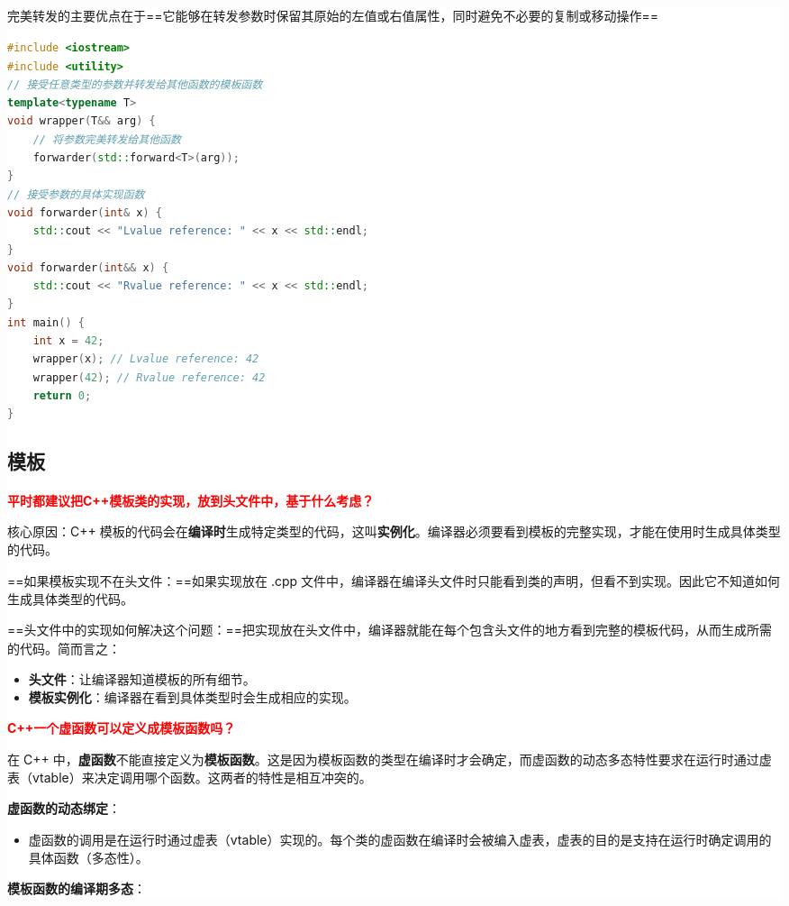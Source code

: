 完美转发的主要优点在于==它能够在转发参数时保留其原始的左值或右值属性，同时避免不必要的复制或移动操作==

```cpp
#include <iostream>
#include <utility>
// 接受任意类型的参数并转发给其他函数的模板函数
template<typename T>
void wrapper(T&& arg) {
    // 将参数完美转发给其他函数
    forwarder(std::forward<T>(arg));
}
// 接受参数的具体实现函数
void forwarder(int& x) {
    std::cout << "Lvalue reference: " << x << std::endl;
}
void forwarder(int&& x) {
    std::cout << "Rvalue reference: " << x << std::endl;
}
int main() {
    int x = 42;
    wrapper(x); // Lvalue reference: 42
    wrapper(42); // Rvalue reference: 42
    return 0;
}
```

## 模板

**<font color='red'>平时都建议把C++模板类的实现，放到头文件中，基于什么考虑？</font>**

核心原因：C++ 模板的代码会在**编译时**生成特定类型的代码，这叫**实例化**。编译器必须要看到模板的完整实现，才能在使用时生成具体类型的代码。

==如果模板实现不在头文件：==如果实现放在 .cpp 文件中，编译器在编译头文件时只能看到类的声明，但看不到实现。因此它不知道如何生成具体类型的代码。

==头文件中的实现如何解决这个问题：==把实现放在头文件中，编译器就能在每个包含头文件的地方看到完整的模板代码，从而生成所需的代码。简而言之：

- **头文件**：让编译器知道模板的所有细节。
- **模板实例化**：编译器在看到具体类型时会生成相应的实现。

**<font color='red'>C++一个虚函数可以定义成模板函数吗？</font>**

在 C++ 中，**虚函数**不能直接定义为**模板函数**。这是因为模板函数的类型在编译时才会确定，而虚函数的动态多态特性要求在运行时通过虚表（vtable）来决定调用哪个函数。这两者的特性是相互冲突的。

**虚函数的动态绑定**：

- 虚函数的调用是在运行时通过虚表（vtable）实现的。每个类的虚函数在编译时会被编入虚表，虚表的目的是支持在运行时确定调用的具体函数（多态性）。

**模板函数的编译期多态**：

